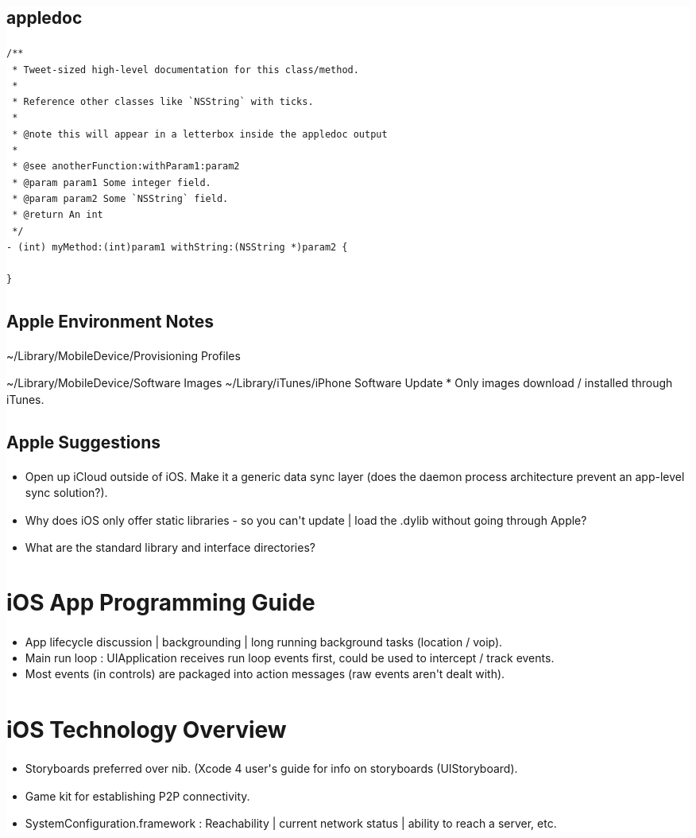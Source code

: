 ## appledoc ##

	/**
	 * Tweet-sized high-level documentation for this class/method.
	 *
	 * Reference other classes like `NSString` with ticks.
	 *
	 * @note this will appear in a letterbox inside the appledoc output
	 *
	 * @see anotherFunction:withParam1:param2
	 * @param param1 Some integer field.
	 * @param param2 Some `NSString` field.
	 * @return An int
	 */
	- (int) myMethod:(int)param1 withString:(NSString *)param2 {

	}

## Apple Environment Notes ##

~/Library/MobileDevice/Provisioning Profiles

~/Library/MobileDevice/Software Images
~/Library/iTunes/iPhone Software Update
	* Only images download / installed through iTunes.

## Apple Suggestions ##

* Open up iCloud outside of iOS. Make it a generic data sync layer (does the daemon process
  architecture prevent an app-level sync solution?).

* Why does iOS only offer static libraries - so you can't update | load the .dylib without going
  through Apple?

* What are the standard library and interface directories?

# iOS App Programming Guide #

* App lifecycle discussion | backgrounding | long running background tasks (location / voip).
* Main run loop : UIApplication receives run loop events first, could be used to intercept / track
  events.
* Most events (in controls) are packaged into action messages (raw events aren't dealt with).

# iOS Technology Overview #

* Storyboards preferred over nib. (Xcode 4 user's guide for info on storyboards (UIStoryboard).
* Game kit for establishing P2P connectivity.

* SystemConfiguration.framework : Reachability | current network status | ability to reach a server,
  etc.
